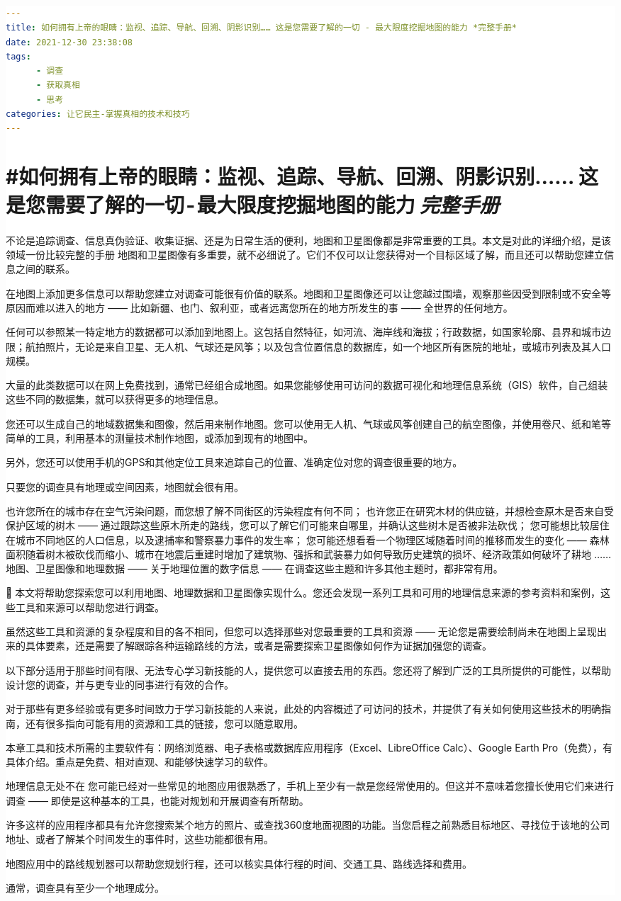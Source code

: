 ```yaml
---
title: 如何拥有上帝的眼睛：监视、追踪、导航、回溯、阴影识别…… 这是您需要了解的一切 - 最大限度挖掘地图的能力 *完整手册*
date: 2021-12-30 23:38:08
tags:
      - 调查
      - 获取真相
      - 思考
categories: 让它民主-掌握真相的技术和技巧
---
```

#  #如何拥有上帝的眼睛：监视、追踪、导航、回溯、阴影识别…… 这是您需要了解的一切 - 最大限度挖掘地图的能力 *完整手册*
 
不论是追踪调查、信息真伪验证、收集证据、还是为日常生活的便利，地图和卫星图像都是非常重要的工具。本文是对此的详细介绍，是该领域一份比较完整的手册
地图和卫星图像有多重要，就不必细说了。它们不仅可以让您获得对一个目标区域了解，而且还可以帮助您建立信息之间的联系。

在地图上添加更多信息可以帮助您建立对调查可能很有价值的联系。地图和卫星图像还可以让您越过围墙，观察那些因受到限制或不安全等原因而难以进入的地方 —— 比如新疆、也门、叙利亚，或者远离您所在的地方所发生的事 —— 全世界的任何地方。

任何可以参照某一特定地方的数据都可以添加到地图上。这包括自然特征，如河流、海岸线和海拔；行政数据，如国家轮廓、县界和城市边限；航拍照片，无论是来自卫星、无人机、气球还是风筝；以及包含位置信息的数据库，如一个地区所有医院的地址，或城市列表及其人口规模。

大量的此类数据可以在网上免费找到，通常已经组合成地图。如果您能够使用可访问的数据可视化和地理信息系统（GIS）软件，自己组装这些不同的数据集，就可以获得更多的地理信息。

您还可以生成自己的地域数据集和图像，然后用来制作地图。您可以使用无人机、气球或风筝创建自己的航空图像，并使用卷尺、纸和笔等简单的工具，利用基本的测量技术制作地图，或添加到现有的地图中。

另外，您还可以使用手机的GPS和其他定位工具来追踪自己的位置、准确定位对您的调查很重要的地方。

只要您的调查具有地理或空间因素，地图就会很有用。

也许您所在的城市存在空气污染问题，而您想了解不同街区的污染程度有何不同；
也许您正在研究木材的供应链，并想检查原木是否来自受保护区域的树木 —— 通过跟踪这些原木所走的路线，您可以了解它们可能来自哪里，并确认这些树木是否被非法砍伐；
您可能想比较居住在城市不同地区的人口信息，以及逮捕率和警察暴力事件的发生率；
您可能还想看看一个物理区域随着时间的推移而发生的变化 —— 森林面积随着树木被砍伐而缩小、城市在地震后重建时增加了建筑物、强拆和武装暴力如何导致历史建筑的损坏、经济政策如何破坏了耕地 ……
地图、卫星图像和地理数据 —— 关于地理位置的数字信息 —— 在调查这些主题和许多其他主题时，都非常有用。

📌 本文将帮助您探索您可以利用地图、地理数据和卫星图像实现什么。您还会发现一系列工具和可用的地理信息来源的参考资料和案例，这些工具和来源可以帮助您进行调查。

虽然这些工具和资源的复杂程度和目的各不相同，但您可以选择那些对您最重要的工具和资源 —— 无论您是需要绘制尚未在地图上呈现出来的具体要素，还是需要了解跟踪各种运输路线的方法，或者是需要探索卫星图像如何作为证据加强您的调查。

以下部分适用于那些时间有限、无法专心学习新技能的人，提供您可以直接去用的东西。您还将了解到广泛的工具所提供的可能性，以帮助设计您的调查，并与更专业的同事进行有效的合作。

对于那些有更多经验或有更多时间致力于学习新技能的人来说，此处的内容概述了可访问的技术，并提供了有关如何使用这些技术的明确指南，还有很多指向可能有用的资源和工具的链接，您可以随意取用。

本章工具和技术所需的主要软件有：网络浏览器、电子表格或数据库应用程序（Excel、LibreOffice Calc）、Google Earth Pro（免费），有具体介绍。重点是免费、相对直观、和能够快速学习的软件。

地理信息无处不在
您可能已经对一些常见的地图应用很熟悉了，手机上至少有一款是您经常使用的。但这并不意味着您擅长使用它们来进行调查 —— 即使是这种基本的工具，也能对规划和开展调查有所帮助。

许多这样的应用程序都具有允许您搜索某个地方的照片、或查找360度地面视图的功能。当您启程之前熟悉目标地区、寻找位于该地的公司地址、或者了解某个时间发生的事件时，这些功能都很有用。

地图应用中的路线规划器可以帮助您规划行程，还可以核实具体行程的时间、交通工具、路线选择和费用。

通常，调查具有至少一个地理成分。
